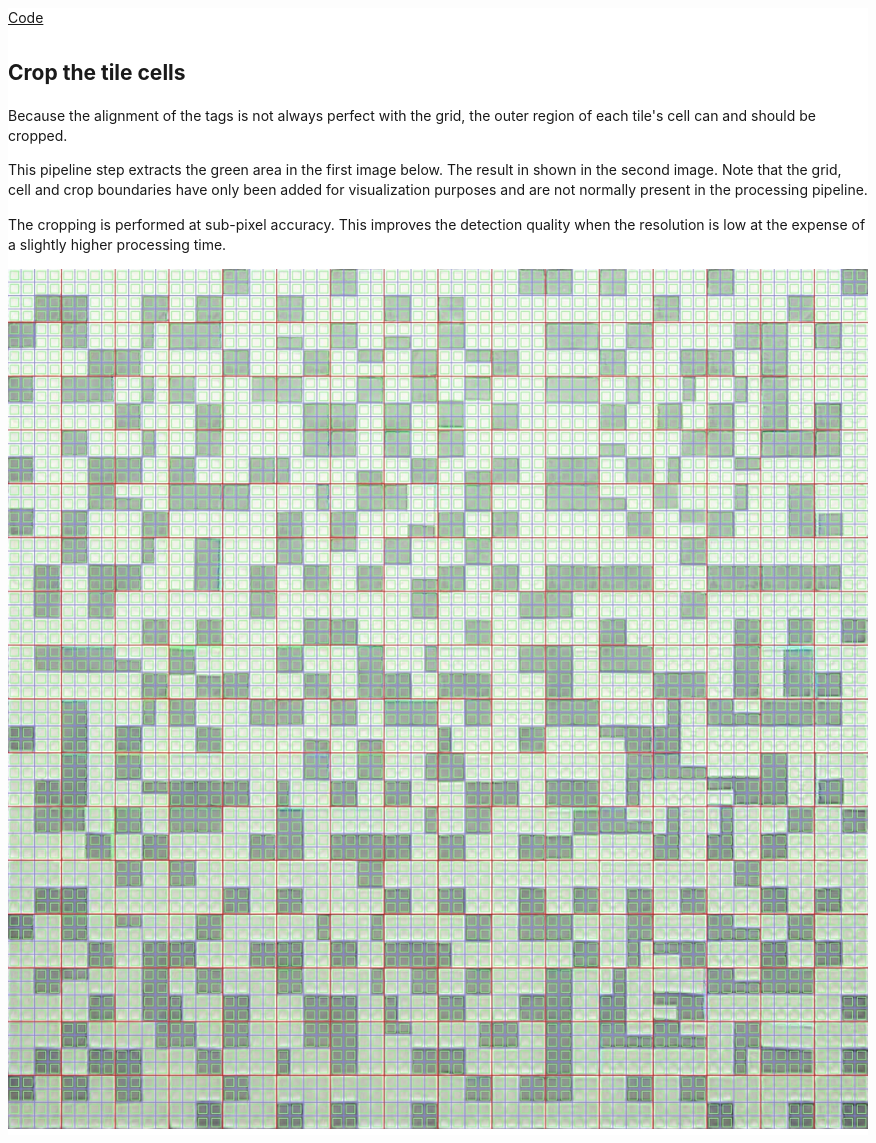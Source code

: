 [Code](../taggridscanner/pipeline/remove_gaps.py)

## Crop the tile cells

Because the alignment of the tags is not always perfect with the grid, the outer region of each tile's cell can and
should be cropped.

This pipeline step extracts the green area in the first image below. The result in shown in the second image. Note that
the grid, cell and crop boundaries have only been added for visualization purposes and are not normally present in the
processing pipeline.

The cropping is performed at sub-pixel accuracy. This improves the detection quality when the resolution is low at the
expense of a slightly higher processing time.

![gaps removed with grid](images/gaps_removed_with_grid.jpg "Gaps removed; grid, tag pixels and tag pixel cropping visualized")
